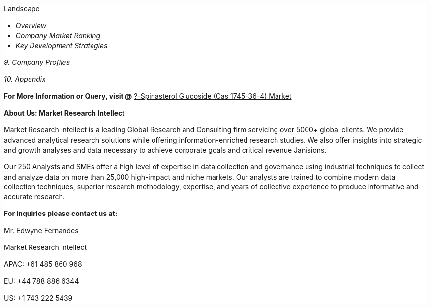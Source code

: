 Landscape</span></em></p><ul><li><em><span class="">Overview</span></em></li><li><em><span class="">Company Market Ranking</span></em></li><li><em><span class="">Key Development Strategies</span></em></li></ul><p><em><span class="font-[700]">9. Company Profiles</span></em></p><p><em><span class="font-[700]">10. Appendix</span></em></p><p><span class="font-[700]"><strong>For More Information or Query, visit&nbsp;@</strong>&nbsp;</span><span class="font-[700]"><a href="https://www.marketresearchintellect.com/product/global-spinasterol-glucoside-cas-1745-36-4-market/?utm_source=Linkedin&utm_medium=822" target="_blank" data-tracking-control-name="article-ssr-frontend-pulse_little-text-block" data-tracking-will-navigate="" data-test-link="">?-Spinasterol Glucoside (Cas 1745-36-4) Market</a></span></p><p><strong><span class="font-[700]">About Us: Market Research Intellect</span></strong></p><p><span class="">Market Research Intellect is a leading Global Research and Consulting firm servicing over 5000+ global clients. We provide advanced analytical research solutions while offering information-enriched research studies.&nbsp;</span>We also offer insights into strategic and growth analyses and data necessary to achieve corporate goals and critical revenue Janisions.</p><p><span class="">Our 250 Analysts and SMEs offer a high level of expertise in data collection and governance using industrial techniques to collect and analyze data on more than 25,000 high-impact and niche markets. Our analysts are trained to combine modern data collection techniques, superior research methodology, expertise, and years of collective experience to produce informative and accurate research.</span></p><p><strong>For inquiries please contact us at:</strong></p><p>Mr. Edwyne Fernandes</p><p>Market Research Intellect</p><p>APAC: +61 485 860 968</p><p>EU: +44 788 886 6344</p><p>US: +1 743 222 5439</p>